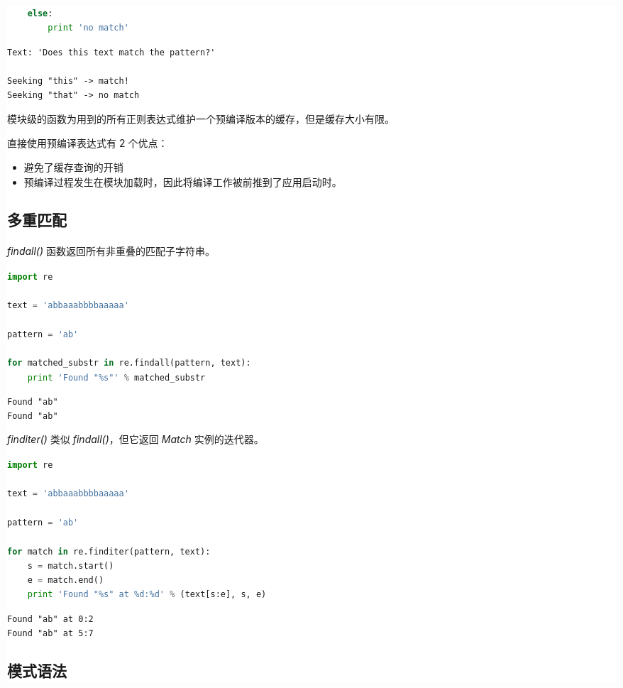 ```python
    else:
        print 'no match'
```

    Text: 'Does this text match the pattern?'
    
    Seeking "this" -> match!
    Seeking "that" -> no match


模块级的函数为用到的所有正则表达式维护一个预编译版本的缓存，但是缓存大小有限。

直接使用预编译表达式有 2 个优点：

+ 避免了缓存查询的开销
+ 预编译过程发生在模块加载时，因此将编译工作被前推到了应用启动时。

## 多重匹配 

*findall()* 函数返回所有非重叠的匹配子字符串。


```python
import re

text = 'abbaaabbbbaaaaa'

pattern = 'ab'

for matched_substr in re.findall(pattern, text):
    print 'Found "%s"' % matched_substr
```

    Found "ab"
    Found "ab"


*finditer()* 类似 *findall()*，但它返回 *Match* 实例的迭代器。


```python
import re

text = 'abbaaabbbbaaaaa'

pattern = 'ab'

for match in re.finditer(pattern, text):
    s = match.start()
    e = match.end()
    print 'Found "%s" at %d:%d' % (text[s:e], s, e)
```

    Found "ab" at 0:2
    Found "ab" at 5:7


## 模式语法
